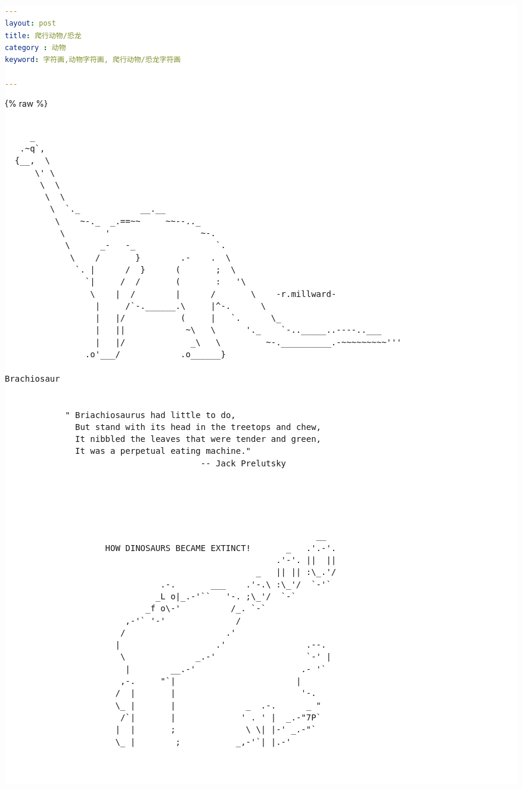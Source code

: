 ```yaml
---
layout: post
title: 爬行动物/恐龙
category : 动物
keyword: 字符画,动物字符画, 爬行动物/恐龙字符画

---
```

{% raw %}
<pre>

     _
   .~q`,
  {__,  \
      \' \
       \  \
        \  \
         \  `._            __.__
          \    ~-._  _.==~~     ~~--.._
           \        '                  ~-.
            \      _-   -_                `.
             \    /       }        .-    .  \
              `. |      /  }      (       ;  \
                `|     /  /       (       :   '\
                 \    |  /        |      /       \    -r.millward-
                  |     /`-.______.\     |^-.      \
                  |   |/           (     |   `.      \_
                  |   ||            ~\   \      '._    `-.._____..----..___
                  |   |/             _\   \         ~-.__________.-~~~~~~~~~'''
                .o'___/            .o______}

Brachiosaur


            " Briachiosaurus had little to do,
              But stand with its head in the treetops and chew,
              It nibbled the leaves that were tender and green,
              It was a perpetual eating machine."
                                       -- Jack Prelutsky





                                                              __
                    HOW DINOSAURS BECAME EXTINCT!       _   .'.-'.
                                                      .'-'. ||  ||
                                                  _   || || :\_.'/
                               .-.       ___    .'-.\ :\_'/  `-'`
                              _L o|_.-'``   '-. ;\_'/  `-`
                            _f o\-'          /_. `-`
                        ,-'` '-'              /
                       /                    .'
                      |                   .'                .--.
                       \              _.-'                  `-' |
                        |        __.-'                     .- '`
                       ,-.     "`|                        |
                      /  |       |                         '-.
                      \_ |       |              _  .-.      _ "
                       /`|       |             ' . ' |  _.-"7P`
                      |  |       ;              \ \| |-' _.-"`
                      \_ |        ;           _,-'`| |.-'